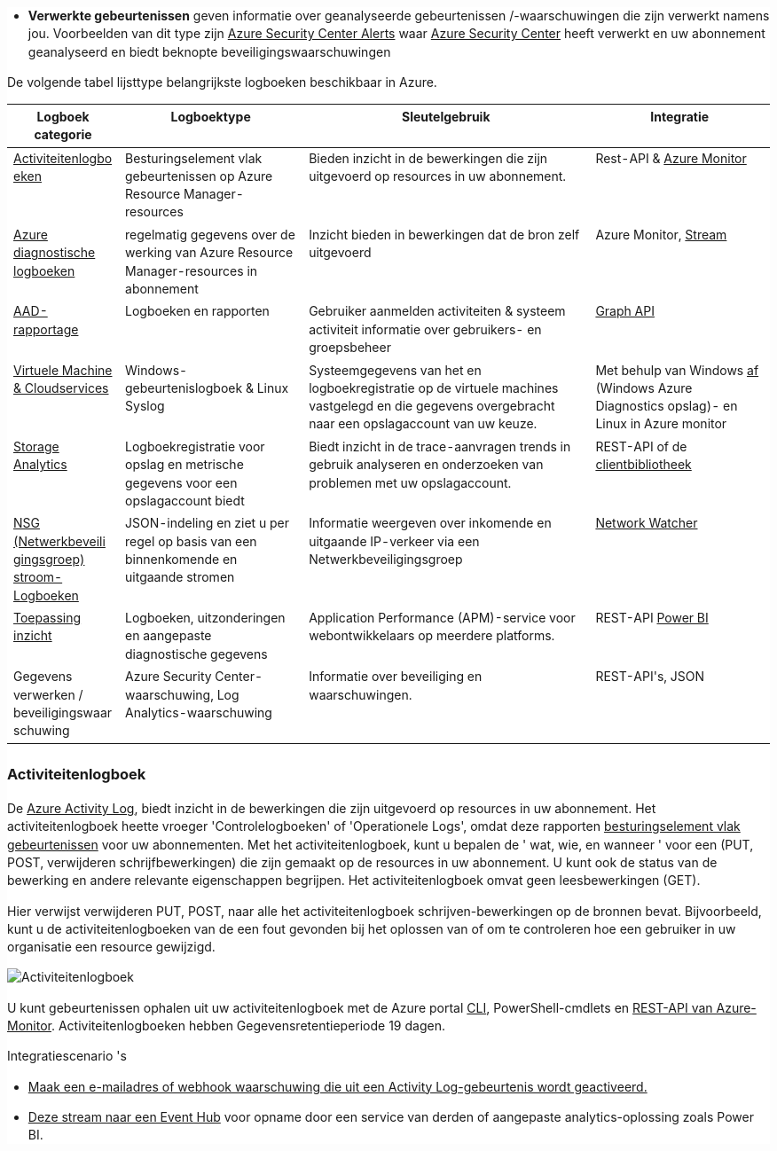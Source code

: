 
-   **Verwerkte gebeurtenissen** geven informatie over geanalyseerde gebeurtenissen /-waarschuwingen die zijn verwerkt namens jou. Voorbeelden van dit type zijn [Azure Security Center Alerts](https://docs.microsoft.com/azure/security-center/security-center-managing-and-responding-alerts) waar [Azure Security Center](https://docs.microsoft.com/azure/security-center/security-center-intro) heeft verwerkt en uw abonnement geanalyseerd en biedt beknopte beveiligingswaarschuwingen

De volgende tabel lijsttype belangrijkste logboeken beschikbaar in Azure.

| Logboek categorie | Logboektype | Sleutelgebruik | Integratie |
| ------------ | -------- | ------ | ----------- |
|[Activiteitenlogboeken](https://docs.microsoft.com/azure/monitoring-and-diagnostics/monitoring-overview-activity-logs)|Besturingselement vlak gebeurtenissen op Azure Resource Manager-resources|   Bieden inzicht in de bewerkingen die zijn uitgevoerd op resources in uw abonnement.| Rest-API & [Azure Monitor](https://docs.microsoft.com/azure/monitoring-and-diagnostics/monitoring-overview-activity-logs)|
|[Azure diagnostische logboeken](https://docs.microsoft.com/azure/monitoring-and-diagnostics/monitoring-overview-of-diagnostic-logs)|regelmatig gegevens over de werking van Azure Resource Manager-resources in abonnement| Inzicht bieden in bewerkingen dat de bron zelf uitgevoerd| Azure Monitor, [Stream](https://docs.microsoft.com/azure/monitoring-and-diagnostics/monitoring-overview-of-diagnostic-logs)|
|[AAD-rapportage](https://docs.microsoft.com/azure/active-directory/active-directory-reporting-azure-portal)|Logboeken en rapporten|Gebruiker aanmelden activiteiten & systeem activiteit informatie over gebruikers- en groepsbeheer|[Graph API](https://docs.microsoft.com/azure/active-directory/develop/active-directory-graph-api-quickstart)|
|[Virtuele Machine & Cloudservices](https://docs.microsoft.com/azure/cloud-services/cloud-services-dotnet-diagnostics-storage)|Windows-gebeurtenislogboek & Linux Syslog|    Systeemgegevens van het en logboekregistratie op de virtuele machines vastgelegd en die gegevens overgebracht naar een opslagaccount van uw keuze.|   Met behulp van Windows [af](https://docs.microsoft.com/azure/azure-diagnostics) (Windows Azure Diagnostics opslag)- en Linux in Azure monitor|
|[Storage Analytics](https://docs.microsoft.com/rest/api/storageservices/fileservices/storage-analytics)|Logboekregistratie voor opslag en metrische gegevens voor een opslagaccount biedt|Biedt inzicht in de trace-aanvragen trends in gebruik analyseren en onderzoeken van problemen met uw opslagaccount.|    REST-API of de [clientbibliotheek](https://msdn.microsoft.com/library/azure/mt347887.aspx)|
|[NSG (Netwerkbeveiligingsgroep) stroom-Logboeken](https://docs.microsoft.com/azure/network-watcher/network-watcher-nsg-flow-logging-overview)|JSON-indeling en ziet u per regel op basis van een binnenkomende en uitgaande stromen|Informatie weergeven over inkomende en uitgaande IP-verkeer via een Netwerkbeveiligingsgroep|[Network Watcher](https://docs.microsoft.com/azure/network-watcher/network-watcher-monitoring-overview)|
|[Toepassing inzicht](https://docs.microsoft.com/azure/application-insights/app-insights-overview)|Logboeken, uitzonderingen en aangepaste diagnostische gegevens|    Application Performance (APM)-service voor webontwikkelaars op meerdere platforms.| REST-API [Power BI](https://powerbi.microsoft.com/documentation/powerbi-azure-and-power-bi/)|
|Gegevens verwerken / beveiligingswaarschuwing| Azure Security Center-waarschuwing, Log Analytics-waarschuwing|   Informatie over beveiliging en waarschuwingen.|   REST-API's, JSON|

### <a name="activity-log"></a>Activiteitenlogboek
De [Azure Activity Log](https://docs.microsoft.com/azure/monitoring-and-diagnostics/monitoring-overview-activity-logs), biedt inzicht in de bewerkingen die zijn uitgevoerd op resources in uw abonnement. Het activiteitenlogboek heette vroeger 'Controlelogboeken' of 'Operationele Logs', omdat deze rapporten [besturingselement vlak gebeurtenissen](https://driftboatdave.com/2016/10/13/azure-auditing-options-for-your-custom-reporting-needs/) voor uw abonnementen. Met het activiteitenlogboek, kunt u bepalen de ' wat, wie, en wanneer ' voor een (PUT, POST, verwijderen schrijfbewerkingen) die zijn gemaakt op de resources in uw abonnement. U kunt ook de status van de bewerking en andere relevante eigenschappen begrijpen. Het activiteitenlogboek omvat geen leesbewerkingen (GET).

Hier verwijst verwijderen PUT, POST, naar alle het activiteitenlogboek schrijven-bewerkingen op de bronnen bevat. Bijvoorbeeld, kunt u de activiteitenlogboeken van de een fout gevonden bij het oplossen van of om te controleren hoe een gebruiker in uw organisatie een resource gewijzigd.

![Activiteitenlogboek](./media/azure-log-audit/azure-log-audit-fig1.png)


U kunt gebeurtenissen ophalen uit uw activiteitenlogboek met de Azure portal [CLI](https://docs.microsoft.com/azure/storage/storage-azure-cli), PowerShell-cmdlets en [REST-API van Azure-Monitor](https://docs.microsoft.com/azure/monitoring-and-diagnostics/monitoring-rest-api-walkthrough). Activiteitenlogboeken hebben Gegevensretentieperiode 19 dagen.

Integratiescenario 's
-   [Maak een e-mailadres of webhook waarschuwing die uit een Activity Log-gebeurtenis wordt geactiveerd.](https://docs.microsoft.com/azure/monitoring-and-diagnostics/insights-auditlog-to-webhook-email)

-   [Deze stream naar een Event Hub](https://docs.microsoft.com/azure/monitoring-and-diagnostics/monitoring-stream-activity-logs-event-hubs) voor opname door een service van derden of aangepaste analytics-oplossing zoals Power BI.
